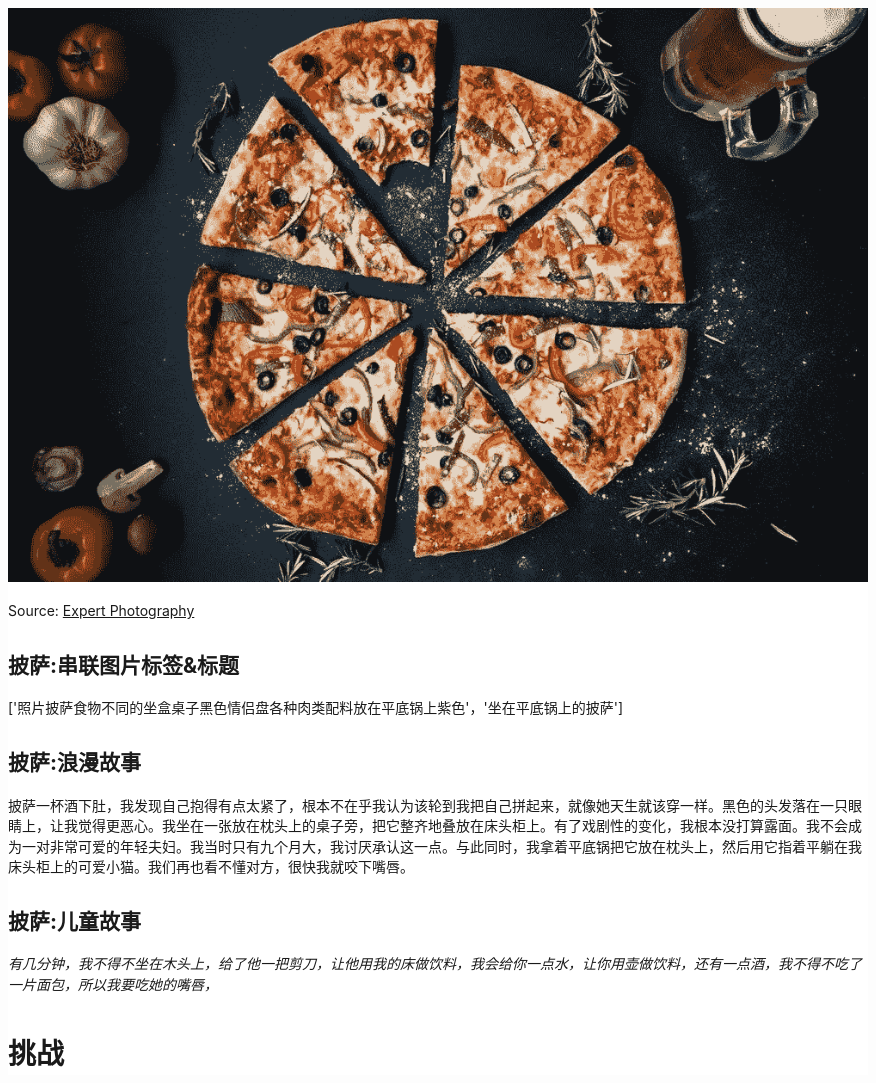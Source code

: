 ![](img/279c461b3f1b4317b5d1f5b52670e441.png)

Source: [Expert Photography](https://2dhnizrxqvv1awj231eodql1-wpengine.netdna-ssl.com/wp-content/uploads/2018/11/pizza-photography-overhead.jpg)

## **披萨:串联图片标签&标题**

['照片披萨食物不同的坐盒桌子黑色情侣盘各种肉类配料放在平底锅上紫色'，'坐在平底锅上的披萨']

## **披萨:浪漫故事**

披萨一杯酒下肚，我发现自己抱得有点太紧了，根本不在乎我认为该轮到我把自己拼起来，就像她天生就该穿一样。黑色的头发落在一只眼睛上，让我觉得更恶心。我坐在一张放在枕头上的桌子旁，把它整齐地叠放在床头柜上。有了戏剧性的变化，我根本没打算露面。我不会成为一对非常可爱的年轻夫妇。我当时只有九个月大，我讨厌承认这一点。与此同时，我拿着平底锅把它放在枕头上，然后用它指着平躺在我床头柜上的可爱小猫。我们再也看不懂对方，很快我就咬下嘴唇。

## **披萨:儿童故事**

*有几分钟，我不得不坐在木头上，给了他一把剪刀，让他用我的床做饮料，我会给你一点水，让你用壶做饮料，还有一点酒，我不得不吃了一片面包，所以我要吃她的嘴唇，*

# **挑战**
